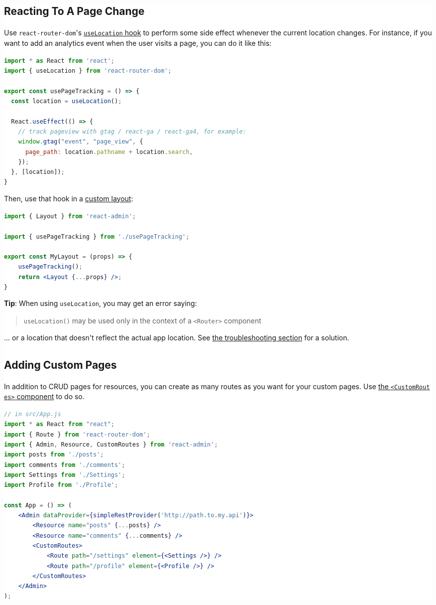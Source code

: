 ## Reacting To A Page Change

Use `react-router-dom`'s [`useLocation` hook](https://reactrouter.com/en/main/hooks/use-location) to perform some side effect whenever the current location changes. For instance, if you want to add an analytics event when the user visits a page, you can do it like this:

```jsx
import * as React from 'react';
import { useLocation } from 'react-router-dom';

export const usePageTracking = () => {
  const location = useLocation();

  React.useEffect(() => {
    // track pageview with gtag / react-ga / react-ga4, for example:
    window.gtag("event", "page_view", {
      page_path: location.pathname + location.search,
    });
  }, [location]);
}
```

Then, use that hook in a [custom layout](./Admin.md#layout):

```jsx
import { Layout } from 'react-admin';

import { usePageTracking } from './usePageTracking';

export const MyLayout = (props) => {
    usePageTracking();
    return <Layout {...props} />;
}
```

**Tip**: When using `useLocation`, you may get an error saying:

> `useLocation()` may be used only in the context of a `<Router>` component

... or a location that doesn't reflect the actual app location. See [the troubleshooting section](#troubleshooting) for a solution.

## Adding Custom Pages

In addition to CRUD pages for resources, you can create as many routes as you want for your custom pages. Use [the `<CustomRoutes>` component](./CustomRoutes.md) to do so.

```jsx
// in src/App.js
import * as React from "react";
import { Route } from 'react-router-dom';
import { Admin, Resource, CustomRoutes } from 'react-admin';
import posts from './posts';
import comments from './comments';
import Settings from './Settings';
import Profile from './Profile';

const App = () => (
    <Admin dataProvider={simpleRestProvider('http://path.to.my.api')}>
        <Resource name="posts" {...posts} />
        <Resource name="comments" {...comments} />
        <CustomRoutes>
            <Route path="/settings" element={<Settings />} />
            <Route path="/profile" element={<Profile />} />
        </CustomRoutes>
    </Admin>
);
```